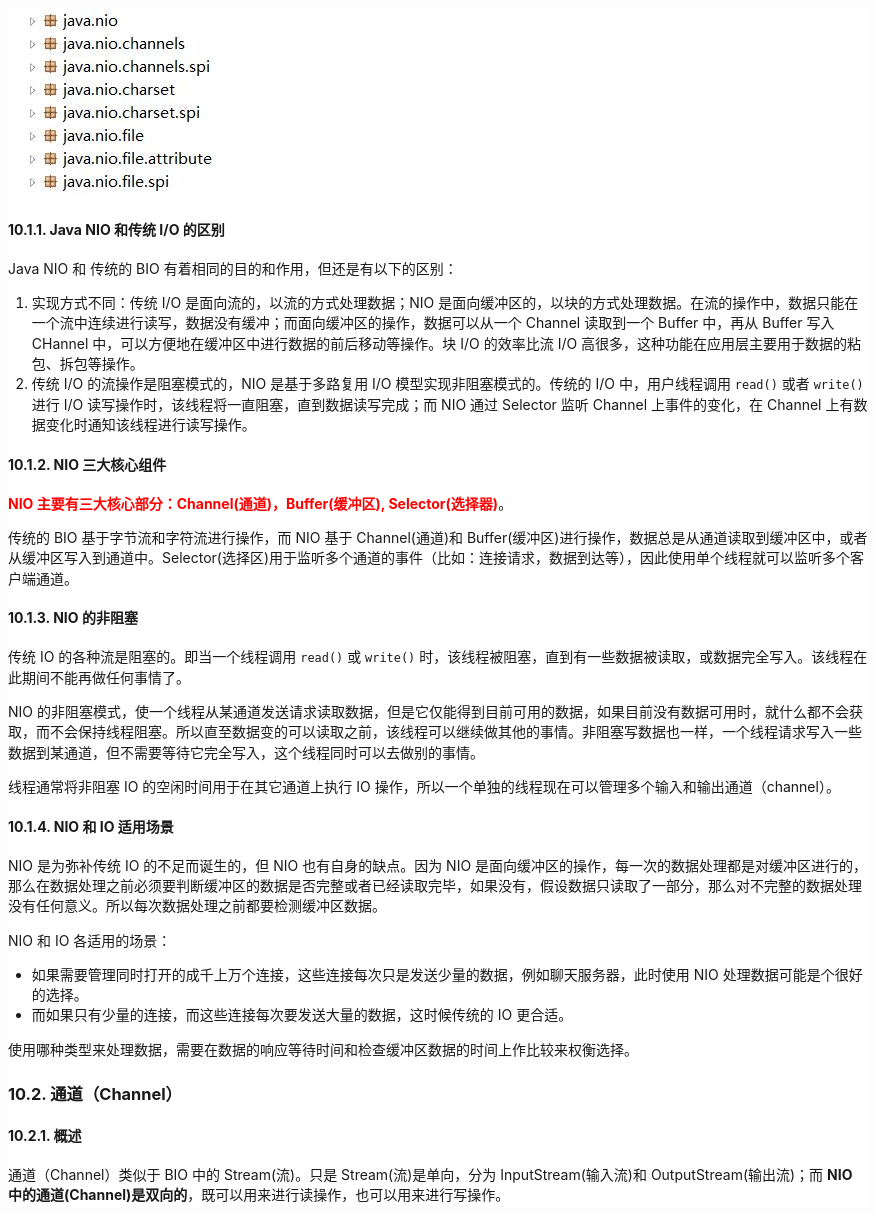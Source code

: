 ![](images/20191002182312547_11612.png)

#### 10.1.1. Java NIO 和传统 I/O 的区别

Java NIO 和 传统的 BIO 有着相同的目的和作用，但还是有以下的区别：

1. 实现方式不同：传统 I/O 是面向流的，以流的方式处理数据；NIO 是面向缓冲区的，以块的方式处理数据。在流的操作中，数据只能在一个流中连续进行读写，数据没有缓冲；而面向缓冲区的操作，数据可以从一个 Channel 读取到一个 Buffer 中，再从 Buffer 写入 CHannel 中，可以方便地在缓冲区中进行数据的前后移动等操作。块 I/O 的效率比流 I/O 高很多，这种功能在应用层主要用于数据的粘包、拆包等操作。
2. 传统 I/O 的流操作是阻塞模式的，NIO 是基于多路复用 I/O 模型实现非阻塞模式的。传统的 I/O 中，用户线程调用 `read()` 或者 `write()` 进行 I/O 读写操作时，该线程将一直阻塞，直到数据读写完成；而 NIO 通过 Selector 监听 Channel 上事件的变化，在 Channel 上有数据变化时通知该线程进行读写操作。

#### 10.1.2. NIO 三大核心组件

<font color=red>**NIO 主要有三大核心部分：Channel(通道)，Buffer(缓冲区), Selector(选择器)**</font>。

传统的 BIO 基于字节流和字符流进行操作，而 NIO 基于 Channel(通道)和 Buffer(缓冲区)进行操作，数据总是从通道读取到缓冲区中，或者从缓冲区写入到通道中。Selector(选择区)用于监听多个通道的事件（比如：连接请求，数据到达等），因此使用单个线程就可以监听多个客户端通道。

#### 10.1.3. NIO 的非阻塞

传统 IO 的各种流是阻塞的。即当一个线程调用 `read()` 或 `write()` 时，该线程被阻塞，直到有一些数据被读取，或数据完全写入。该线程在此期间不能再做任何事情了。

NIO 的非阻塞模式，使一个线程从某通道发送请求读取数据，但是它仅能得到目前可用的数据，如果目前没有数据可用时，就什么都不会获取，而不会保持线程阻塞。所以直至数据变的可以读取之前，该线程可以继续做其他的事情。非阻塞写数据也一样，一个线程请求写入一些数据到某通道，但不需要等待它完全写入，这个线程同时可以去做别的事情。

线程通常将非阻塞 IO 的空闲时间用于在其它通道上执行 IO 操作，所以一个单独的线程现在可以管理多个输入和输出通道（channel）。

#### 10.1.4. NIO 和 IO 适用场景

NIO 是为弥补传统 IO 的不足而诞生的，但 NIO 也有自身的缺点。因为 NIO 是面向缓冲区的操作，每一次的数据处理都是对缓冲区进行的，那么在数据处理之前必须要判断缓冲区的数据是否完整或者已经读取完毕，如果没有，假设数据只读取了一部分，那么对不完整的数据处理没有任何意义。所以每次数据处理之前都要检测缓冲区数据。

NIO 和 IO 各适用的场景：

- 如果需要管理同时打开的成千上万个连接，这些连接每次只是发送少量的数据，例如聊天服务器，此时使用 NIO 处理数据可能是个很好的选择。
- 而如果只有少量的连接，而这些连接每次要发送大量的数据，这时候传统的 IO 更合适。

使用哪种类型来处理数据，需要在数据的响应等待时间和检查缓冲区数据的时间上作比较来权衡选择。

### 10.2. 通道（Channel）

#### 10.2.1. 概述

通道（Channel）类似于 BIO 中的 Stream(流)。只是 Stream(流)是单向，分为 InputStream(输入流)和 OutputStream(输出流)；而 **NIO 中的通道(Channel)是双向的**，既可以用来进行读操作，也可以用来进行写操作。
